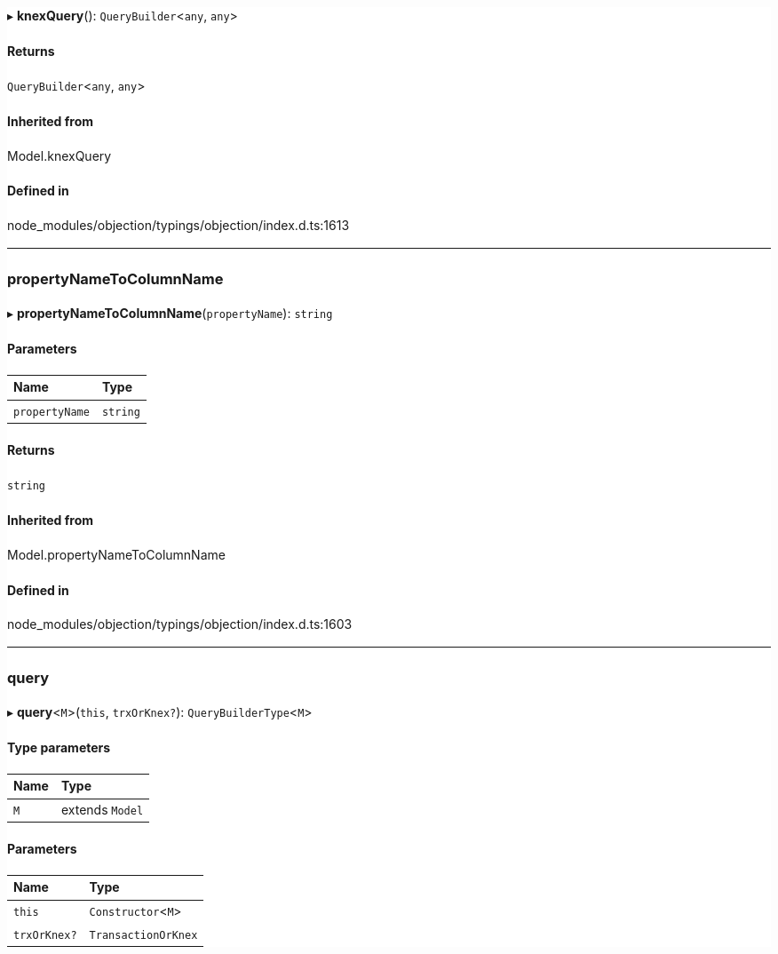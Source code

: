 ▸ **knexQuery**(): `QueryBuilder`\<`any`, `any`\>

#### Returns

`QueryBuilder`\<`any`, `any`\>

#### Inherited from

Model.knexQuery

#### Defined in

node_modules/objection/typings/objection/index.d.ts:1613

___

### propertyNameToColumnName

▸ **propertyNameToColumnName**(`propertyName`): `string`

#### Parameters

| Name | Type |
| :------ | :------ |
| `propertyName` | `string` |

#### Returns

`string`

#### Inherited from

Model.propertyNameToColumnName

#### Defined in

node_modules/objection/typings/objection/index.d.ts:1603

___

### query

▸ **query**\<`M`\>(`this`, `trxOrKnex?`): `QueryBuilderType`\<`M`\>

#### Type parameters

| Name | Type |
| :------ | :------ |
| `M` | extends `Model` |

#### Parameters

| Name | Type |
| :------ | :------ |
| `this` | `Constructor`\<`M`\> |
| `trxOrKnex?` | `TransactionOrKnex` |
